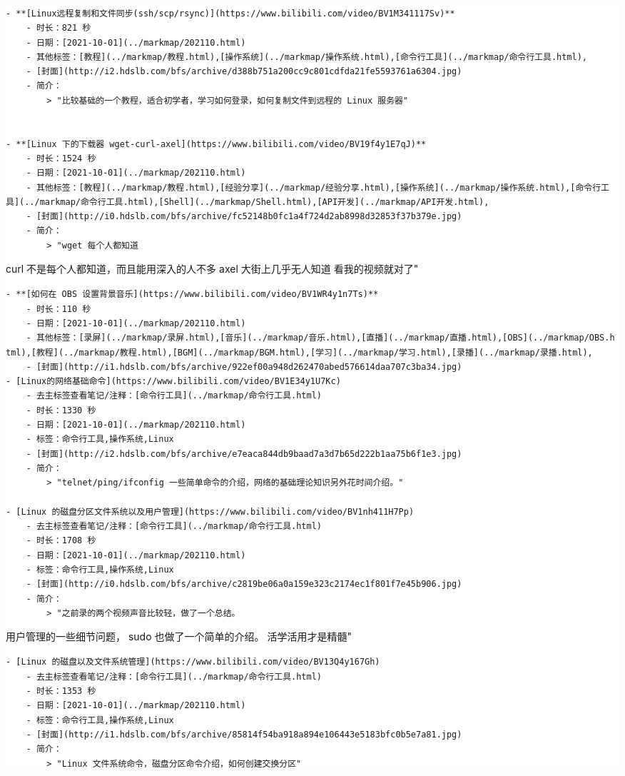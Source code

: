
    - **[Linux远程复制和文件同步(ssh/scp/rsync)](https://www.bilibili.com/video/BV1M341117Sv)**
        - 时长：821 秒
        - 日期：[2021-10-01](../markmap/202110.html)
        - 其他标签：[教程](../markmap/教程.html),[操作系统](../markmap/操作系统.html),[命令行工具](../markmap/命令行工具.html),
        - [封面](http://i2.hdslb.com/bfs/archive/d388b751a200cc9c801cdfda21fe5593761a6304.jpg)
        - 简介：
            > "比较基础的一个教程，适合初学者，学习如何登录，如何复制文件到远程的 Linux 服务器"


    - **[Linux 下的下载器 wget-curl-axel](https://www.bilibili.com/video/BV19f4y1E7qJ)**
        - 时长：1524 秒
        - 日期：[2021-10-01](../markmap/202110.html)
        - 其他标签：[教程](../markmap/教程.html),[经验分享](../markmap/经验分享.html),[操作系统](../markmap/操作系统.html),[命令行工具](../markmap/命令行工具.html),[Shell](../markmap/Shell.html),[API开发](../markmap/API开发.html),
        - [封面](http://i0.hdslb.com/bfs/archive/fc52148b0fc1a4f724d2ab8998d32853f37b379e.jpg)
        - 简介：
            > "wget 每个人都知道
curl 不是每个人都知道，而且能用深入的人不多
axel 大街上几乎无人知道
看我的视频就对了"


    - **[如何在 OBS 设置背景音乐](https://www.bilibili.com/video/BV1WR4y1n7Ts)**
        - 时长：110 秒
        - 日期：[2021-10-01](../markmap/202110.html)
        - 其他标签：[录屏](../markmap/录屏.html),[音乐](../markmap/音乐.html),[直播](../markmap/直播.html),[OBS](../markmap/OBS.html),[教程](../markmap/教程.html),[BGM](../markmap/BGM.html),[学习](../markmap/学习.html),[录播](../markmap/录播.html),
        - [封面](http://i1.hdslb.com/bfs/archive/922ef00a948d262470abed576614daa707c3ba34.jpg)
    - [Linux的网络基础命令](https://www.bilibili.com/video/BV1E34y1U7Kc)
        - 去主标签查看笔记/注释：[命令行工具](../markmap/命令行工具.html)
        - 时长：1330 秒
        - 日期：[2021-10-01](../markmap/202110.html)
        - 标签：命令行工具,操作系统,Linux
        - [封面](http://i2.hdslb.com/bfs/archive/e7eaca844db9baad7a3d7b65d222b1aa75b6f1e3.jpg)
        - 简介：
            > "telnet/ping/ifconfig 一些简单命令的介绍，网络的基础理论知识另外花时间介绍。"

    - [Linux 的磁盘分区文件系统以及用户管理](https://www.bilibili.com/video/BV1nh411H7Pp)
        - 去主标签查看笔记/注释：[命令行工具](../markmap/命令行工具.html)
        - 时长：1708 秒
        - 日期：[2021-10-01](../markmap/202110.html)
        - 标签：命令行工具,操作系统,Linux
        - [封面](http://i0.hdslb.com/bfs/archive/c2819be06a0a159e323c2174ec1f801f7e45b906.jpg)
        - 简介：
            > "之前录的两个视频声音比较轻，做了一个总结。
用户管理的一些细节问题， sudo 也做了一个简单的介绍。
活学活用才是精髓"

    - [Linux 的磁盘以及文件系统管理](https://www.bilibili.com/video/BV13Q4y167Gh)
        - 去主标签查看笔记/注释：[命令行工具](../markmap/命令行工具.html)
        - 时长：1353 秒
        - 日期：[2021-10-01](../markmap/202110.html)
        - 标签：命令行工具,操作系统,Linux
        - [封面](http://i1.hdslb.com/bfs/archive/85814f54ba918a894e106443e5183bfc0b5e7a81.jpg)
        - 简介：
            > "Linux 文件系统命令，磁盘分区命令介绍，如何创建交换分区"

